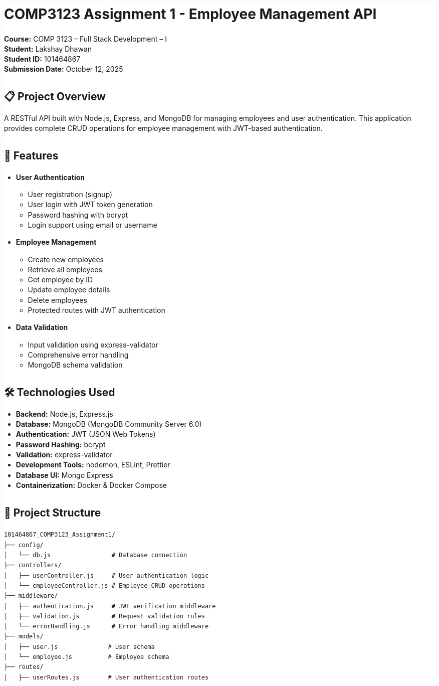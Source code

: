 # COMP3123 Assignment 1 - Employee Management API

**Course:** COMP 3123 – Full Stack Development – I  
**Student:** Lakshay Dhawan  
**Student ID:** 101464867  
**Submission Date:** October 12, 2025

## 📋 Project Overview

A RESTful API built with Node.js, Express, and MongoDB for managing employees and user authentication. This application provides complete CRUD operations for employee management with JWT-based authentication.

## 🚀 Features

- **User Authentication**
  - User registration (signup)
  - User login with JWT token generation
  - Password hashing with bcrypt
  - Login support using email or username

- **Employee Management**
  - Create new employees
  - Retrieve all employees
  - Get employee by ID
  - Update employee details
  - Delete employees
  - Protected routes with JWT authentication

- **Data Validation**
  - Input validation using express-validator
  - Comprehensive error handling
  - MongoDB schema validation

## 🛠️ Technologies Used

- **Backend:** Node.js, Express.js
- **Database:** MongoDB (MongoDB Community Server 6.0)
- **Authentication:** JWT (JSON Web Tokens)
- **Password Hashing:** bcrypt
- **Validation:** express-validator
- **Development Tools:** nodemon, ESLint, Prettier
- **Database UI:** Mongo Express
- **Containerization:** Docker & Docker Compose

## 📁 Project Structure

```
101464867_COMP3123_Assignment1/
├── config/
│   └── db.js                 # Database connection
├── controllers/
│   ├── userController.js     # User authentication logic
│   └── employeeController.js # Employee CRUD operations
├── middleware/
│   ├── authentication.js     # JWT verification middleware
│   ├── validation.js         # Request validation rules
│   └── errorHandling.js      # Error handling middleware
├── models/
│   ├── user.js              # User schema
│   └── employee.js          # Employee schema
├── routes/
│   ├── userRoutes.js        # User authentication routes
```